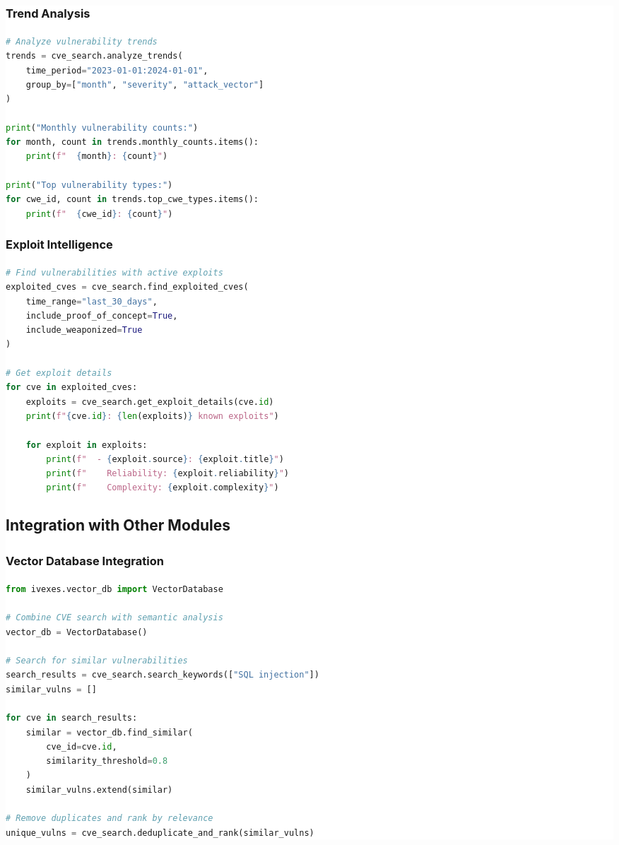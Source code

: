 ### Trend Analysis

```python
# Analyze vulnerability trends
trends = cve_search.analyze_trends(
    time_period="2023-01-01:2024-01-01",
    group_by=["month", "severity", "attack_vector"]
)

print("Monthly vulnerability counts:")
for month, count in trends.monthly_counts.items():
    print(f"  {month}: {count}")

print("Top vulnerability types:")
for cwe_id, count in trends.top_cwe_types.items():
    print(f"  {cwe_id}: {count}")
```

### Exploit Intelligence

```python
# Find vulnerabilities with active exploits
exploited_cves = cve_search.find_exploited_cves(
    time_range="last_30_days",
    include_proof_of_concept=True,
    include_weaponized=True
)

# Get exploit details
for cve in exploited_cves:
    exploits = cve_search.get_exploit_details(cve.id)
    print(f"{cve.id}: {len(exploits)} known exploits")
    
    for exploit in exploits:
        print(f"  - {exploit.source}: {exploit.title}")
        print(f"    Reliability: {exploit.reliability}")
        print(f"    Complexity: {exploit.complexity}")
```

## Integration with Other Modules

### Vector Database Integration

```python
from ivexes.vector_db import VectorDatabase

# Combine CVE search with semantic analysis
vector_db = VectorDatabase()

# Search for similar vulnerabilities
search_results = cve_search.search_keywords(["SQL injection"])
similar_vulns = []

for cve in search_results:
    similar = vector_db.find_similar(
        cve_id=cve.id,
        similarity_threshold=0.8
    )
    similar_vulns.extend(similar)

# Remove duplicates and rank by relevance
unique_vulns = cve_search.deduplicate_and_rank(similar_vulns)
```
